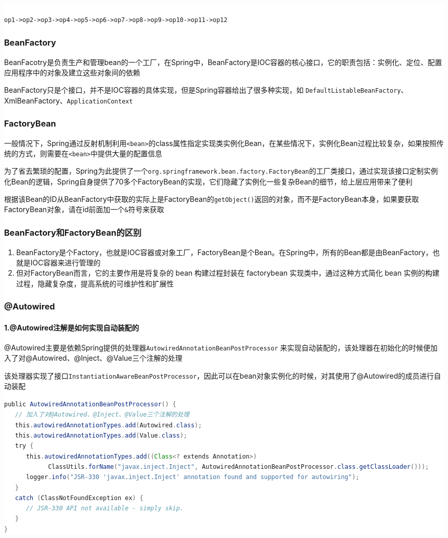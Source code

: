 ```flow

op1->op2->op3->op4->op5->op6->op7->op8->op9->op10->op11->op12
```









### BeanFactory

BeanFacotry是负责生产和管理bean的一个工厂，在Spring中，BeanFactory是IOC容器的核心接口，它的职责包括：实例化、定位、配置应用程序中的对象及建立这些对象间的依赖

BeanFactory只是个接口，并不是IOC容器的具体实现，但是Spring容器给出了很多种实现，如 `DefaultListableBeanFactory`、XmlBeanFactory、`ApplicationContext`



### FactoryBean

一般情况下，Spring通过反射机制利用`<bean>`的class属性指定实现类实例化Bean，在某些情况下，实例化Bean过程比较复杂，如果按照传统的方式，则需要在`<bean>`中提供大量的配置信息

为了省去繁琐的配置，Spring为此提供了一个`org.springframework.bean.factory.FactoryBean`的工厂类接口，通过实现该接口定制实例化Bean的逻辑，Spring自身提供了70多个FactoryBean的实现，它们隐藏了实例化一些复杂Bean的细节，给上层应用带来了便利

根据该Bean的ID从BeanFactory中获取的实际上是FactoryBean的`getObject()`返回的对象，而不是FactoryBean本身，如果要获取FactoryBean对象，请在id前面加一个`&`符号来获取



### BeanFactory和FactoryBean的区别

1. BeanFactory是个Factory，也就是IOC容器或对象工厂，FactoryBean是个Bean。在Spring中，所有的Bean都是由BeanFactory，也就是IOC容器来进行管理的
2. 但对FactoryBean而言，它的主要作用是将复杂的 bean 构建过程封装在 factorybean 实现类中，通过这种方式简化 bean 实例的构建过程，隐藏复杂度，提高系统的可维护性和扩展性





### @Autowired



#### 1.@Autowired注解是如何实现自动装配的

@Autowired主要是依赖Spring提供的处理器`AutowiredAnnotationBeanPostProcessor` 来实现自动装配的，该处理器在初始化的时候便加入了对@Autowired、@Inject、@Value三个注解的处理

该处理器实现了接口`InstantiationAwareBeanPostProcessor`，因此可以在bean对象实例化的时候，对其使用了@Autowired的成员进行自动装配

```java
public AutowiredAnnotationBeanPostProcessor() {
   // 加入了对@Autowired、@Inject、@Value三个注解的处理
   this.autowiredAnnotationTypes.add(Autowired.class);
   this.autowiredAnnotationTypes.add(Value.class);
   try {
      this.autowiredAnnotationTypes.add((Class<? extends Annotation>)
            ClassUtils.forName("javax.inject.Inject", AutowiredAnnotationBeanPostProcessor.class.getClassLoader()));
      logger.info("JSR-330 'javax.inject.Inject' annotation found and supported for autowiring");
   }
   catch (ClassNotFoundException ex) {
      // JSR-330 API not available - simply skip.
   }
}
```
